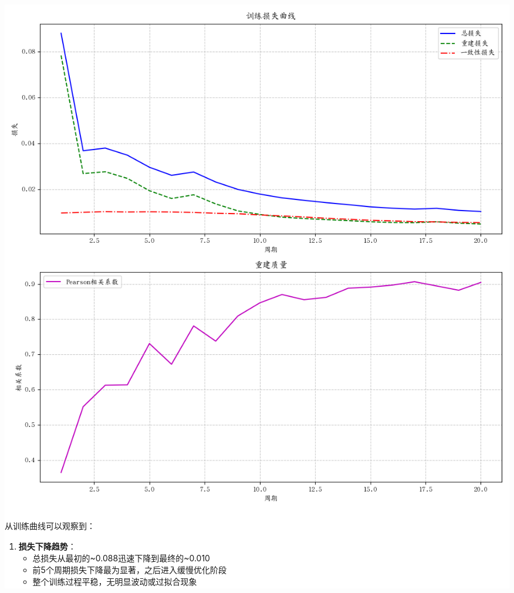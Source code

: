 ![训练曲线](visualizations/mice/mice_training_curves.png)

从训练曲线可以观察到：

1. **损失下降趋势**：
   - 总损失从最初的~0.088迅速下降到最终的~0.010
   - 前5个周期损失下降最为显著，之后进入缓慢优化阶段
   - 整个训练过程平稳，无明显波动或过拟合现象
